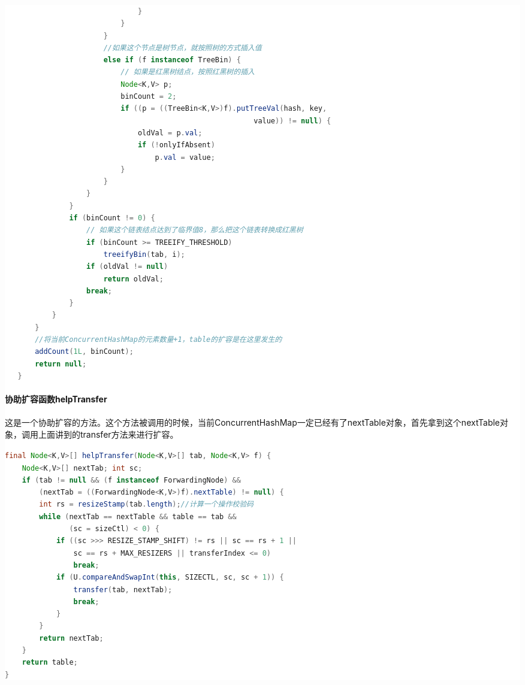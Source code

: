 ```java
                               }
                           }
                       }
                       //如果这个节点是树节点，就按照树的方式插入值  
                       else if (f instanceof TreeBin) {
                           // 如果是红黑树结点，按照红黑树的插入
                           Node<K,V> p;
                           binCount = 2;
                           if ((p = ((TreeBin<K,V>)f).putTreeVal(hash, key,
                                                          value)) != null) {
                               oldVal = p.val;
                               if (!onlyIfAbsent)
                                   p.val = value;
                           }
                       }
                   }
               }
               if (binCount != 0) {
                   // 如果这个链表结点达到了临界值8，那么把这个链表转换成红黑树
                   if (binCount >= TREEIFY_THRESHOLD)
                       treeifyBin(tab, i);
                   if (oldVal != null)
                       return oldVal;
                   break;
               }
           }
       }
       //将当前ConcurrentHashMap的元素数量+1，table的扩容是在这里发生的
       addCount(1L, binCount);
       return null;
   }
```

#### **协助扩容函数helpTransfer**

这是一个协助扩容的方法。这个方法被调用的时候，当前ConcurrentHashMap一定已经有了nextTable对象，首先拿到这个nextTable对象，调用上面讲到的transfer方法来进行扩容。

```java
final Node<K,V>[] helpTransfer(Node<K,V>[] tab, Node<K,V> f) {
    Node<K,V>[] nextTab; int sc;
    if (tab != null && (f instanceof ForwardingNode) &&
        (nextTab = ((ForwardingNode<K,V>)f).nextTable) != null) {
        int rs = resizeStamp(tab.length);//计算一个操作校验码
        while (nextTab == nextTable && table == tab &&
               (sc = sizeCtl) < 0) {
            if ((sc >>> RESIZE_STAMP_SHIFT) != rs || sc == rs + 1 ||
                sc == rs + MAX_RESIZERS || transferIndex <= 0)
                break;
            if (U.compareAndSwapInt(this, SIZECTL, sc, sc + 1)) {
                transfer(tab, nextTab);
                break;
            }
        }
        return nextTab;
    }
    return table;
}
```
